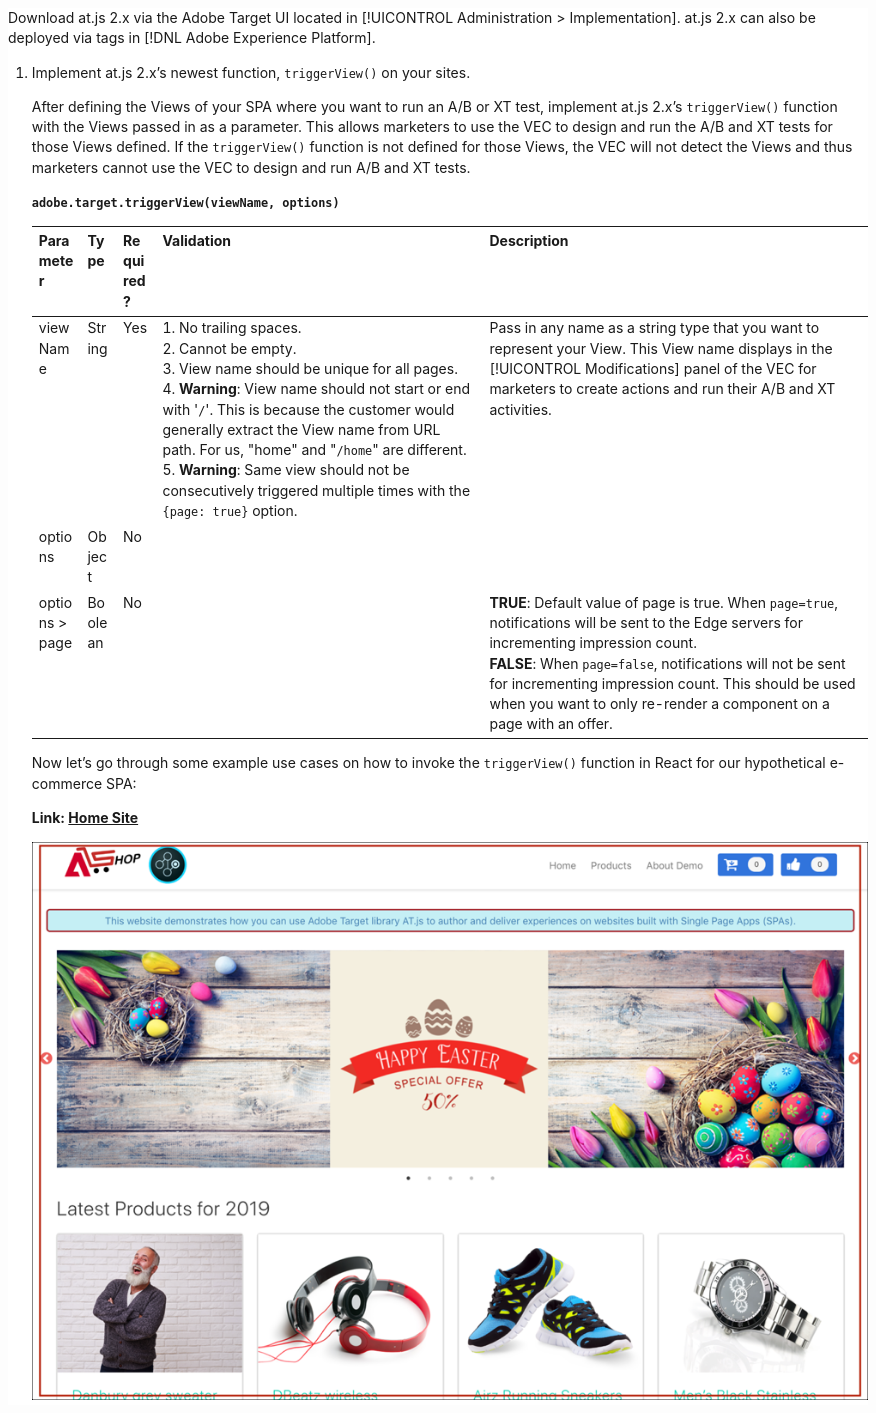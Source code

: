    Download at.js 2.x via the Adobe Target UI located in [!UICONTROL Administration > Implementation]. at.js 2.x can also be deployed via tags in [!DNL Adobe Experience Platform].

1. Implement at.js 2.x’s newest function, `triggerView()` on your sites.

   After defining the Views of your SPA where you want to run an A/B or XT test, implement at.js 2.x’s `triggerView()` function with the Views passed in as a parameter. This allows marketers to use the VEC to design and run the A/B and XT tests for those Views defined. If the `triggerView()` function is not defined for those Views, the VEC will not detect the Views and thus marketers cannot use the VEC to design and run A/B and XT tests.

   **`adobe.target.triggerView(viewName, options)`**

   |Parameter|Type|Required?|Validation|Description|
   | --- | --- | --- | --- | --- |
   |viewName|String|Yes|1. No trailing spaces.<br>2. Cannot be empty.<br>3. View name should be unique for all pages.<br>4. **Warning**: View name should not start or end with '`/`'. This is because the customer would generally extract the View name from URL path. For us, "home" and "`/home`" are different.<br>5. **Warning**: Same view should not be consecutively triggered multiple times with the  `{page: true}` option.|Pass in any name as a string type that you want to represent your View. This View name displays in the [!UICONTROL Modifications] panel of the VEC for marketers to create actions and run their A/B and XT activities.|
   |options|Object|No|||
   |options > page|Boolean|No||**TRUE**: Default value of page is true. When `page=true`, notifications will be sent to the Edge servers for incrementing impression count.<br>**FALSE**: When `page=false`, notifications will not be sent for incrementing impression count. This should be used when you want to only re-render a component on a page with an offer.|

   Now let’s go through some example use cases on how to invoke the `triggerView()` function in React for our hypothetical  e-commerce SPA:

   **Link: [Home Site](https://target.enablementadobe.com/react/demo/#/)**

   ![home-react-1](/help/main/c-experiences/assets/react1.png)
